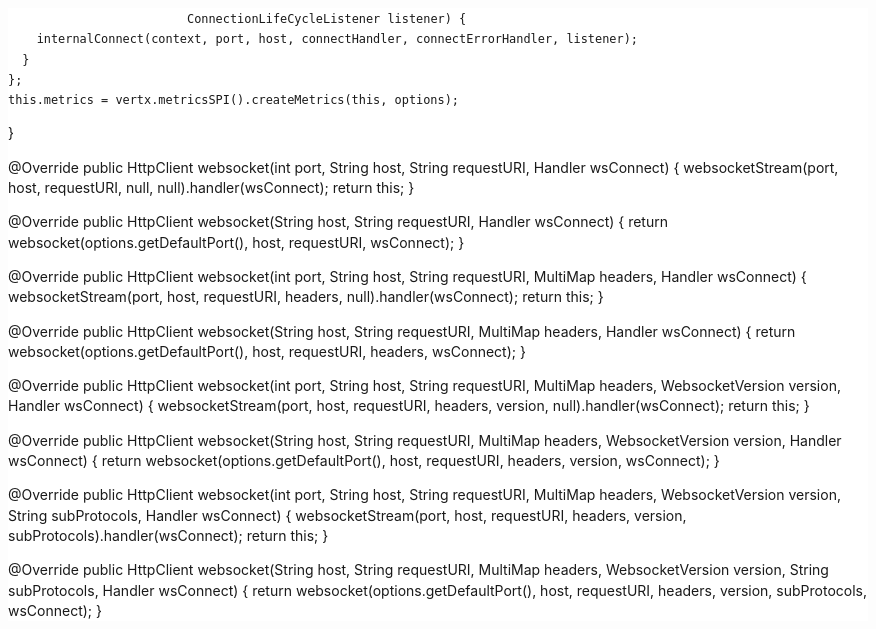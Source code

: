                              ConnectionLifeCycleListener listener) {
        internalConnect(context, port, host, connectHandler, connectErrorHandler, listener);
      }
    };
    this.metrics = vertx.metricsSPI().createMetrics(this, options);
  }

  @Override
  public HttpClient websocket(int port, String host, String requestURI, Handler<WebSocket> wsConnect) {
    websocketStream(port, host, requestURI, null, null).handler(wsConnect);
    return this;
  }

  @Override
  public HttpClient websocket(String host, String requestURI, Handler<WebSocket> wsConnect) {
    return websocket(options.getDefaultPort(), host, requestURI, wsConnect);
  }

  @Override
  public HttpClient websocket(int port, String host, String requestURI, MultiMap headers, Handler<WebSocket> wsConnect) {
    websocketStream(port, host, requestURI, headers, null).handler(wsConnect);
    return this;
  }

  @Override
  public HttpClient websocket(String host, String requestURI, MultiMap headers, Handler<WebSocket> wsConnect) {
    return websocket(options.getDefaultPort(), host, requestURI, headers, wsConnect);
  }

  @Override
  public HttpClient websocket(int port, String host, String requestURI, MultiMap headers, WebsocketVersion version, Handler<WebSocket> wsConnect) {
    websocketStream(port, host, requestURI, headers, version, null).handler(wsConnect);
    return this;
  }

  @Override
  public HttpClient websocket(String host, String requestURI, MultiMap headers, WebsocketVersion version, Handler<WebSocket> wsConnect) {
    return websocket(options.getDefaultPort(), host, requestURI, headers, version, wsConnect);
  }

  @Override
  public HttpClient websocket(int port, String host, String requestURI, MultiMap headers, WebsocketVersion version,
                              String subProtocols, Handler<WebSocket> wsConnect) {
    websocketStream(port, host, requestURI, headers, version, subProtocols).handler(wsConnect);
    return this;
  }

  @Override
  public HttpClient websocket(String host, String requestURI, MultiMap headers, WebsocketVersion version, String subProtocols, Handler<WebSocket> wsConnect) {
    return websocket(options.getDefaultPort(), host, requestURI, headers, version, subProtocols, wsConnect);
  }
